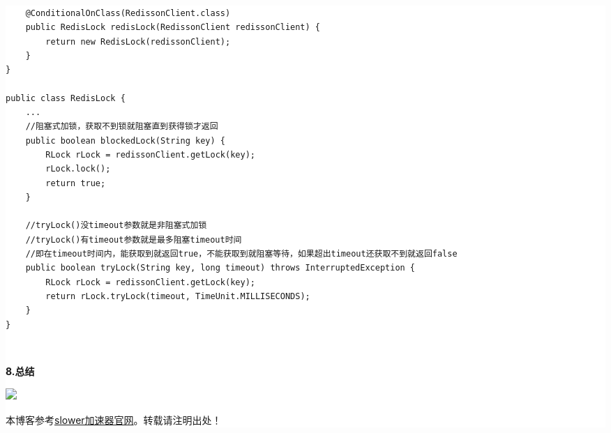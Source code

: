```
    @ConditionalOnClass(RedissonClient.class)
    public RedisLock redisLock(RedissonClient redissonClient) {
        return new RedisLock(redissonClient);
    }
}

public class RedisLock {
    ...
    //阻塞式加锁，获取不到锁就阻塞直到获得锁才返回
    public boolean blockedLock(String key) {
        RLock rLock = redissonClient.getLock(key);
        rLock.lock();
        return true;
    }

    //tryLock()没timeout参数就是非阻塞式加锁
    //tryLock()有timeout参数就是最多阻塞timeout时间
    //即在timeout时间内，能获取到就返回true，不能获取到就阻塞等待，如果超出timeout还获取不到就返回false
    public boolean tryLock(String key, long timeout) throws InterruptedException {
        RLock rLock = redissonClient.getLock(key);
        return rLock.tryLock(timeout, TimeUnit.MILLISECONDS);
    }
}
```

 


**8\.总结**


![](https://p3-sign.toutiaoimg.com/tos-cn-i-6w9my0ksvp/1fd8dcda3a8645e1ba8059d68e687af5~tplv-obj.image?lk3s=ef143cfe&traceid=20241214222505CC9768B51192031159F4&x-expires=2147483647&x-signature=kSpMtTPn1sL8kdB3k4e22i3ZRBc%3D)
 


 本博客参考[slower加速器官网](https://chundaotian.com)。转载请注明出处！
